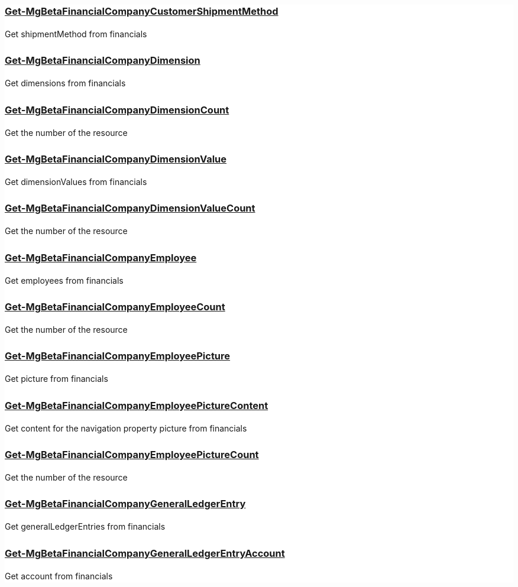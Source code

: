 ### [Get-MgBetaFinancialCompanyCustomerShipmentMethod](Get-MgBetaFinancialCompanyCustomerShipmentMethod.md)
Get shipmentMethod from financials

### [Get-MgBetaFinancialCompanyDimension](Get-MgBetaFinancialCompanyDimension.md)
Get dimensions from financials

### [Get-MgBetaFinancialCompanyDimensionCount](Get-MgBetaFinancialCompanyDimensionCount.md)
Get the number of the resource

### [Get-MgBetaFinancialCompanyDimensionValue](Get-MgBetaFinancialCompanyDimensionValue.md)
Get dimensionValues from financials

### [Get-MgBetaFinancialCompanyDimensionValueCount](Get-MgBetaFinancialCompanyDimensionValueCount.md)
Get the number of the resource

### [Get-MgBetaFinancialCompanyEmployee](Get-MgBetaFinancialCompanyEmployee.md)
Get employees from financials

### [Get-MgBetaFinancialCompanyEmployeeCount](Get-MgBetaFinancialCompanyEmployeeCount.md)
Get the number of the resource

### [Get-MgBetaFinancialCompanyEmployeePicture](Get-MgBetaFinancialCompanyEmployeePicture.md)
Get picture from financials

### [Get-MgBetaFinancialCompanyEmployeePictureContent](Get-MgBetaFinancialCompanyEmployeePictureContent.md)
Get content for the navigation property picture from financials

### [Get-MgBetaFinancialCompanyEmployeePictureCount](Get-MgBetaFinancialCompanyEmployeePictureCount.md)
Get the number of the resource

### [Get-MgBetaFinancialCompanyGeneralLedgerEntry](Get-MgBetaFinancialCompanyGeneralLedgerEntry.md)
Get generalLedgerEntries from financials

### [Get-MgBetaFinancialCompanyGeneralLedgerEntryAccount](Get-MgBetaFinancialCompanyGeneralLedgerEntryAccount.md)
Get account from financials
